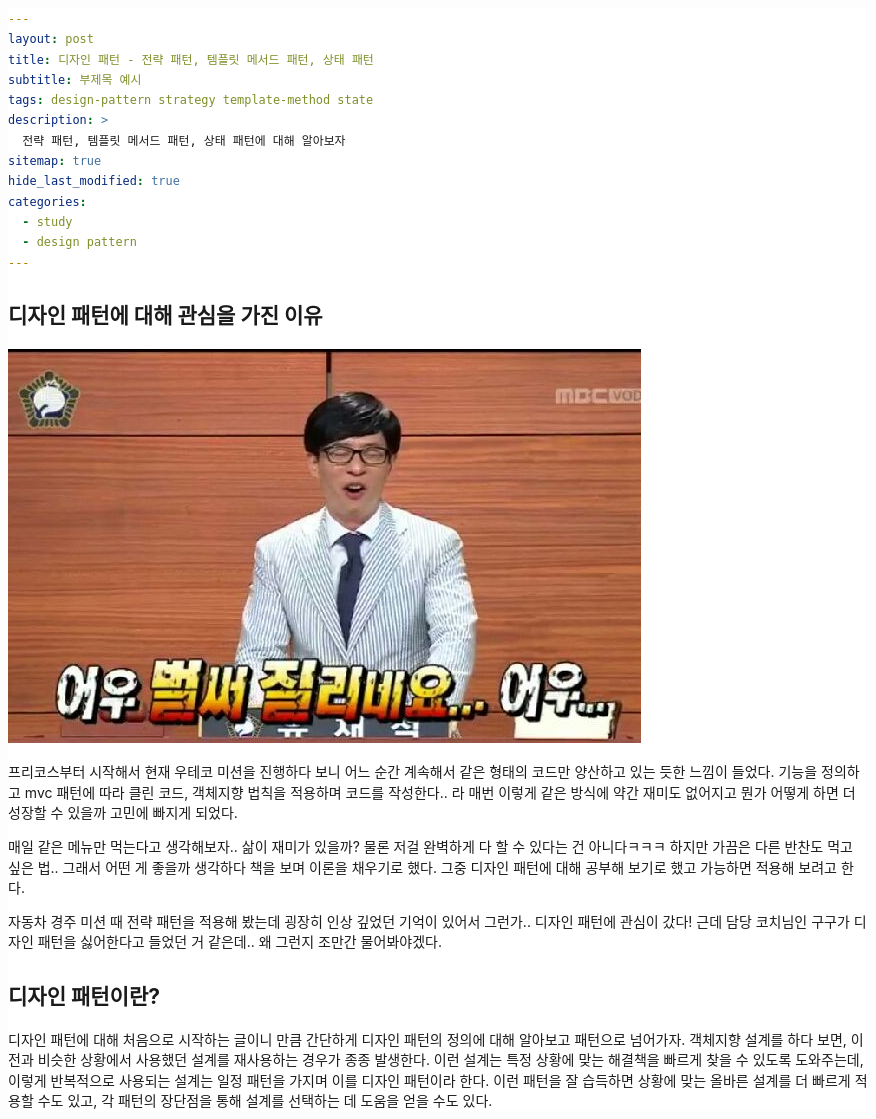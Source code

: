 ```yaml
---
layout: post
title: 디자인 패턴 - 전략 패턴, 템플릿 메서드 패턴, 상태 패턴
subtitle: 부제목 예시
tags: design-pattern strategy template-method state
description: >
  전략 패턴, 템플릿 메서드 패턴, 상태 패턴에 대해 알아보자
sitemap: true
hide_last_modified: true
categories:
  - study
  - design pattern
---
```


## 디자인 패턴에 대해 관심을 가진 이유

![](/assets//img/blog/study/design%20pattern/dp(1)_1.jpg)

프리코스부터 시작해서 현재 우테코 미션을 진행하다 보니 어느 순간 계속해서 같은 형태의 코드만 양산하고 있는 듯한 느낌이 들었다. 기능을 정의하고 mvc 패턴에 따라 클린 코드, 객체지향 법칙을 적용하며 코드를 작성한다.. 라 매번 이렇게 같은 방식에 약간 재미도 없어지고 뭔가 어떻게 하면 더 성장할 수 있을까 고민에 빠지게 되었다.

매일 같은 메뉴만 먹는다고 생각해보자.. 삶이 재미가 있을까? 물론 저걸 완벽하게 다 할 수 있다는 건 아니다ㅋㅋㅋ 하지만 가끔은 다른 반찬도 먹고 싶은 법.. 그래서 어떤 게 좋을까 생각하다 책을 보며 이론을 채우기로 했다. 그중 디자인 패턴에 대해 공부해 보기로 했고 가능하면 적용해 보려고 한다. 

자동차 경주 미션 때 전략 패턴을 적용해 봤는데 굉장히 인상 깊었던 기억이 있어서 그런가.. 디자인 패턴에 관심이 갔다! 근데 담당 코치님인 구구가 디자인 패턴을 싫어한다고 들었던 거 같은데.. 왜 그런지 조만간 물어봐야겠다.

## 디자인 패턴이란?

디자인 패턴에 대해 처음으로 시작하는 글이니 만큼 간단하게 디자인 패턴의 정의에 대해 알아보고 패턴으로 넘어가자. 객체지향 설계를 하다 보면, 이전과 비슷한 상황에서 사용했던 설계를 재사용하는 경우가 종종 발생한다. 이런 설계는 특정 상황에 맞는 해결책을 빠르게 찾을 수 있도록 도와주는데, 이렇게 반복적으로 사용되는 설계는 일정 패턴을 가지며 이를 디자인 패턴이라 한다. 이런 패턴을 잘 습득하면 상황에 맞는 올바른 설계를 더 빠르게 적용할 수도 있고, 각 패턴의 장단점을 통해 설계를 선택하는 데 도움을 얻을 수도 있다.
